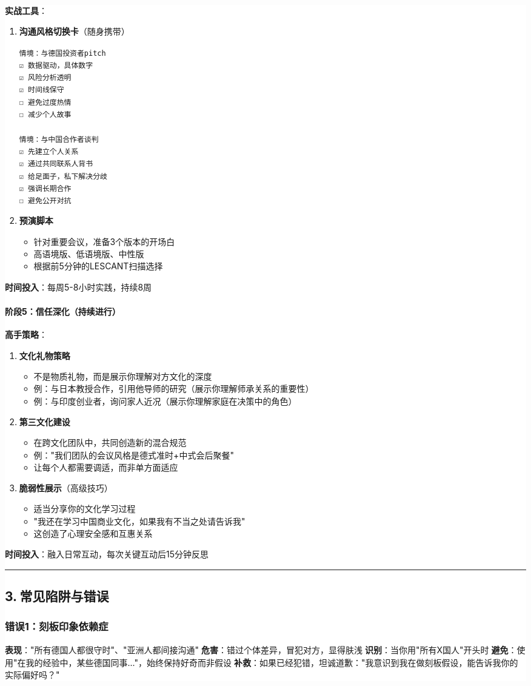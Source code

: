 **实战工具**：

1. **沟通风格切换卡**（随身携带）
   ```
   情境：与德国投资者pitch
   ☑ 数据驱动，具体数字
   ☑ 风险分析透明
   ☑ 时间线保守
   ☐ 避免过度热情
   ☐ 减少个人故事
   
   情境：与中国合作者谈判
   ☑ 先建立个人关系
   ☑ 通过共同联系人背书
   ☑ 给足面子，私下解决分歧
   ☑ 强调长期合作
   ☐ 避免公开对抗
   ```

2. **预演脚本**
   - 针对重要会议，准备3个版本的开场白
   - 高语境版、低语境版、中性版
   - 根据前5分钟的LESCANT扫描选择

**时间投入**：每周5-8小时实践，持续8周

#### **阶段5：信任深化（持续进行）**

**高手策略**：

1. **文化礼物策略**
   - 不是物质礼物，而是展示你理解对方文化的深度
   - 例：与日本教授合作，引用他导师的研究（展示你理解师承关系的重要性）
   - 例：与印度创业者，询问家人近况（展示你理解家庭在决策中的角色）

2. **第三文化建设**
   - 在跨文化团队中，共同创造新的混合规范
   - 例："我们团队的会议风格是德式准时+中式会后聚餐"
   - 让每个人都需要调适，而非单方面适应

3. **脆弱性展示**（高级技巧）
   - 适当分享你的文化学习过程
   - "我还在学习中国商业文化，如果我有不当之处请告诉我"
   - 这创造了心理安全感和互惠关系

**时间投入**：融入日常互动，每次关键互动后15分钟反思

---

## 3. 常见陷阱与错误

### 错误1：刻板印象依赖症
**表现**："所有德国人都很守时"、"亚洲人都间接沟通"
**危害**：错过个体差异，冒犯对方，显得肤浅
**识别**：当你用"所有X国人"开头时
**避免**：使用"在我的经验中，某些德国同事..."，始终保持好奇而非假设
**补救**：如果已经犯错，坦诚道歉："我意识到我在做刻板假设，能告诉我你的实际偏好吗？"
